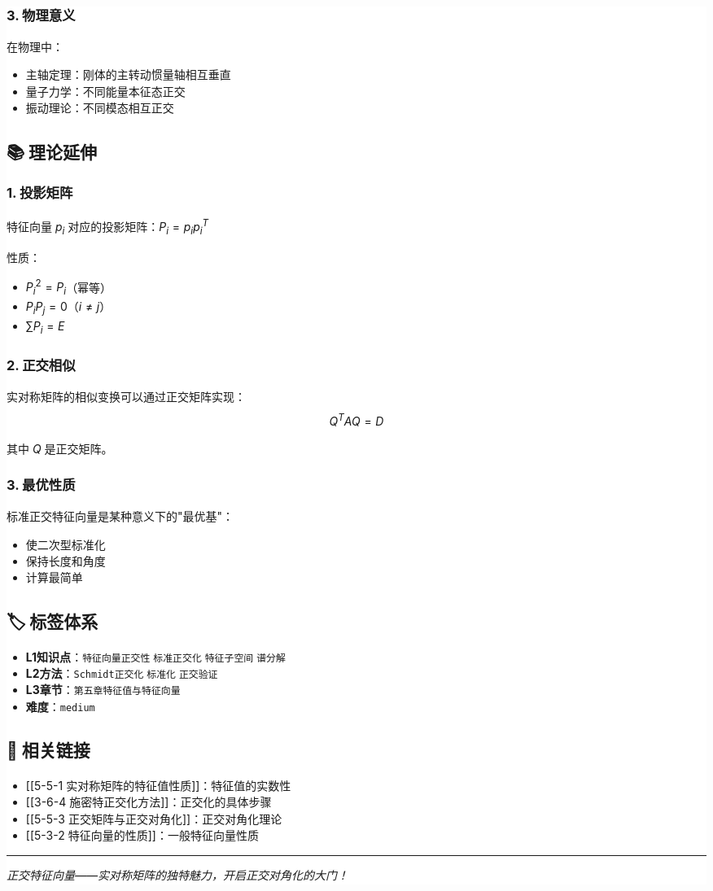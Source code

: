 ### 3. 物理意义

在物理中：
- 主轴定理：刚体的主转动惯量轴相互垂直
- 量子力学：不同能量本征态正交
- 振动理论：不同模态相互正交

## 📚 理论延伸

### 1. 投影矩阵

特征向量 $p_i$ 对应的投影矩阵：$P_i = p_ip_i^T$

性质：
- $P_i^2 = P_i$（幂等）
- $P_iP_j = 0$（$i \neq j$）
- $\sum P_i = E$

### 2. 正交相似

实对称矩阵的相似变换可以通过正交矩阵实现：
$$Q^TAQ = D$$

其中 $Q$ 是正交矩阵。

### 3. 最优性质

标准正交特征向量是某种意义下的"最优基"：
- 使二次型标准化
- 保持长度和角度
- 计算最简单

## 🏷️ 标签体系

- **L1知识点**：`特征向量正交性` `标准正交化` `特征子空间` `谱分解`
- **L2方法**：`Schmidt正交化` `标准化` `正交验证`
- **L3章节**：`第五章特征值与特征向量`
- **难度**：`medium`

## 🔗 相关链接

- [[5-5-1 实对称矩阵的特征值性质]]：特征值的实数性
- [[3-6-4 施密特正交化方法]]：正交化的具体步骤
- [[5-5-3 正交矩阵与正交对角化]]：正交对角化理论
- [[5-3-2 特征向量的性质]]：一般特征向量性质

---

*正交特征向量——实对称矩阵的独特魅力，开启正交对角化的大门！*